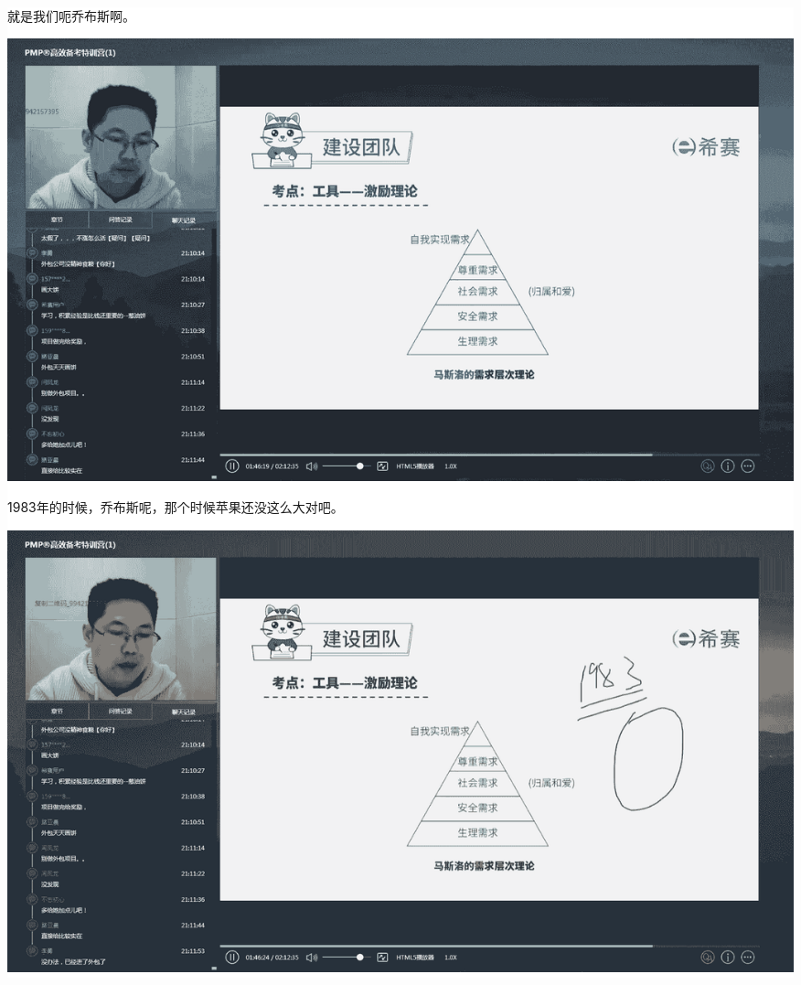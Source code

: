 就是我们呃乔布斯啊。

![](img/d9349fd36f8d1f034b6df48704afbfef_125.png)

1983年的时候，乔布斯呢，那个时候苹果还没这么大对吧。

![](img/d9349fd36f8d1f034b6df48704afbfef_127.png)
